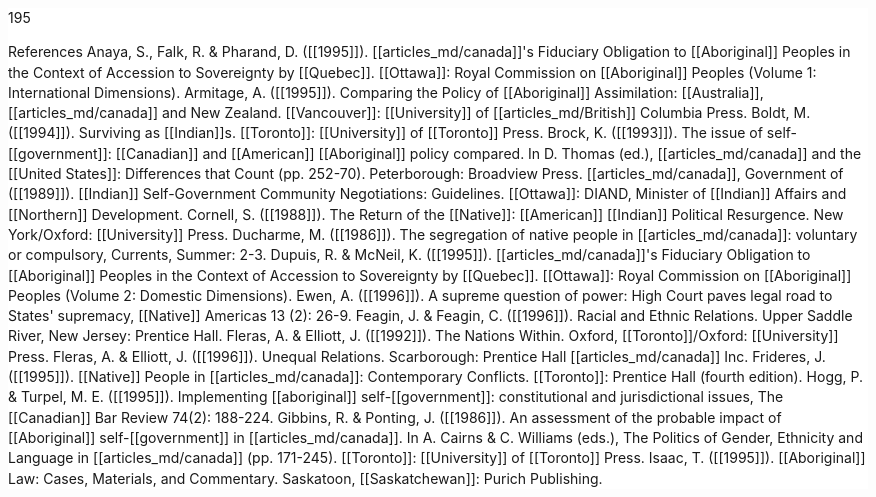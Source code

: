 195

References
Anaya, S., Falk, R. & Pharand, D. ([[1995]]). [[articles_md/canada]]'s Fiduciary Obligation to [[Aboriginal]] Peoples in the
Context of Accession to Sovereignty by [[Quebec]]. [[Ottawa]]: Royal Commission on [[Aboriginal]] Peoples
(Volume 1: International Dimensions).
Armitage, A. ([[1995]]). Comparing the Policy of [[Aboriginal]] Assimilation: [[Australia]], [[articles_md/canada]] and New
Zealand. [[Vancouver]]: [[University]] of [[articles_md/British]] Columbia Press.
Boldt, M. ([[1994]]). Surviving as [[Indian]]s. [[Toronto]]: [[University]] of [[Toronto]] Press.
Brock, K. ([[1993]]). The issue of self-[[government]]: [[Canadian]] and [[American]] [[Aboriginal]] policy compared.
In D. Thomas (ed.), [[articles_md/canada]] and the [[United States]]: Differences that Count (pp. 252-70). Peterborough:
Broadview Press.
[[articles_md/canada]], Government of ([[1989]]). [[Indian]] Self-Government Community Negotiations: Guidelines. [[Ottawa]]:
DIAND, Minister of [[Indian]] Affairs and [[Northern]] Development.
Cornell, S. ([[1988]]). The Return of the [[Native]]: [[American]] [[Indian]] Political Resurgence. New York/Oxford:
[[University]] Press.
Ducharme, M. ([[1986]]). The segregation of native people in [[articles_md/canada]]: voluntary or compulsory, Currents,
Summer: 2-3.
Dupuis, R. & McNeil, K. ([[1995]]). [[articles_md/canada]]'s Fiduciary Obligation to [[Aboriginal]] Peoples in the Context
of Accession to Sovereignty by [[Quebec]]. [[Ottawa]]: Royal Commission on [[Aboriginal]] Peoples (Volume 2:
Domestic Dimensions).
Ewen, A. ([[1996]]). A supreme question of power: High Court paves legal road to States' supremacy,
[[Native]] Americas 13 (2): 26-9.
Feagin, J. & Feagin, C. ([[1996]]). Racial and Ethnic Relations. Upper Saddle River, New Jersey: Prentice
Hall.
Fleras, A. & Elliott, J. ([[1992]]). The Nations Within. Oxford, [[Toronto]]/Oxford: [[University]] Press.
Fleras, A. & Elliott, J. ([[1996]]). Unequal Relations. Scarborough: Prentice Hall [[articles_md/canada]] Inc.
Frideres, J. ([[1995]]). [[Native]] People in [[articles_md/canada]]: Contemporary Conflicts. [[Toronto]]: Prentice Hall (fourth
edition).
Hogg, P. & Turpel, M. E. ([[1995]]). Implementing [[aboriginal]] self-[[government]]: constitutional and
jurisdictional issues, The [[Canadian]] Bar Review 74(2): 188-224.
Gibbins, R. & Ponting, J. ([[1986]]). An assessment of the probable impact of [[Aboriginal]] self-[[government]]
in [[articles_md/canada]]. In A. Cairns & C. Williams (eds.), The Politics of Gender, Ethnicity and Language in
[[articles_md/canada]] (pp. 171-245). [[Toronto]]: [[University]] of [[Toronto]] Press.
Isaac, T. ([[1995]]). [[Aboriginal]] Law: Cases, Materials, and Commentary. Saskatoon, [[Saskatchewan]]: Purich
Publishing.
